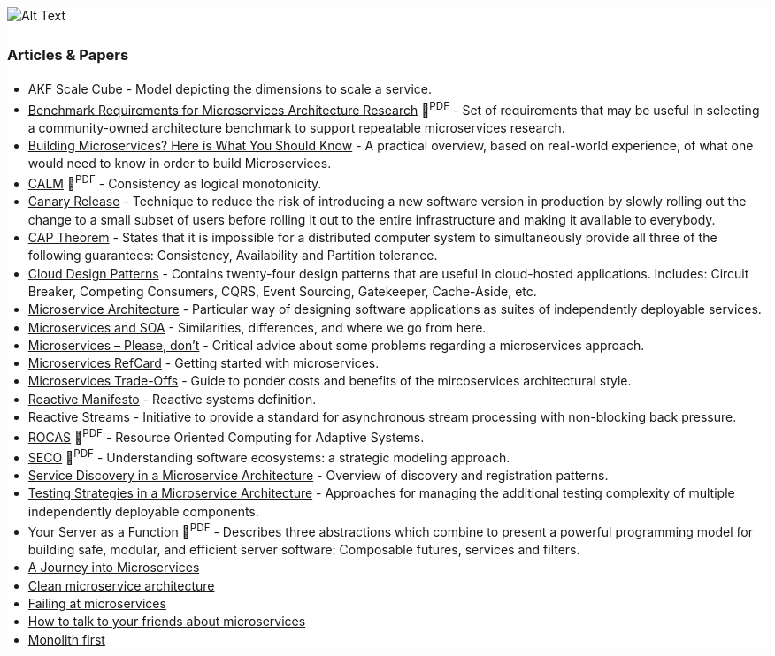 ![Alt Text](http://www.animatedimages.org/data/media/53/animated-book-image-0032.gif)

### Articles & Papers

- [AKF Scale Cube](http://akfpartners.com/techblog/2008/05/08/splitting-applications-or-services-for-scale/) - Model depicting the dimensions to scale a service.
- [Benchmark Requirements for Microservices Architecture Research](https://goo.gl/14ElnV) :small_orange_diamond:<sup>PDF</sup> - Set of requirements that may be useful in selecting a community-owned architecture benchmark to support repeatable microservices research.
- [Building Microservices? Here is What You Should Know](https://cloudncode.blog/2016/07/22/msa-getting-started/) - A practical overview, based on real-world experience, of what one would need to know in order to build Microservices.
- [CALM](http://db.cs.berkeley.edu/papers/cidr11-bloom.pdf) :small_orange_diamond:<sup>PDF</sup> - Consistency as logical monotonicity.
- [Canary Release](http://martinfowler.com/bliki/CanaryRelease.html) - Technique to reduce the risk of introducing a new software version in production by slowly rolling out the change to a small subset of users before rolling it out to the entire infrastructure and making it available to everybody.
- [CAP Theorem](http://blog.thislongrun.com/2015/03/the-cap-theorem-series.html) -  States that it is impossible for a distributed computer system to simultaneously provide all three of the following guarantees: Consistency, Availability and Partition tolerance.
- [Cloud Design Patterns](https://msdn.microsoft.com/en-us/library/dn600223.aspx) - Contains twenty-four design patterns that are useful in cloud-hosted applications. Includes: Circuit Breaker, Competing Consumers, CQRS, Event Sourcing, Gatekeeper, Cache-Aside, etc.
- [Microservice Architecture](http://martinfowler.com/articles/microservices.html) - Particular way of designing software applications as suites of independently deployable services.
- [Microservices and SOA](http://www.oracle.com/technetwork/issue-archive/2015/15-mar/o25architect-2458702.html) - Similarities, differences, and where we go from here.
- [Microservices – Please, don’t](http://basho.com/posts/technical/microservices-please-dont/) - Critical advice about some problems regarding a microservices approach.
- [Microservices RefCard](https://dzone.com/refcardz/getting-started-with-microservices) - Getting started with microservices.
- [Microservices Trade-Offs](http://martinfowler.com/articles/microservice-trade-offs.html) - Guide to ponder costs and benefits of the mircoservices architectural style.
- [Reactive Manifesto](http://www.reactivemanifesto.org/) - Reactive systems definition.
- [Reactive Streams](http://www.reactive-streams.org/) - Initiative to provide a standard for asynchronous stream processing with non-blocking back pressure.
- [ROCAS](http://resources.1060research.com/docs/2015/Resource-Oriented-Computing-Adaptive-Systems-ROCAS-1.2.pdf) :small_orange_diamond:<sup>PDF</sup> - Resource Oriented Computing for Adaptive Systems.
- [SECO](http://ceur-ws.org/Vol-746/IWSECO2011-6-DengYu.pdf) :small_orange_diamond:<sup>PDF</sup> - Understanding software ecosystems: a strategic modeling approach.
- [Service Discovery in a Microservice Architecture](https://www.nginx.com/blog/service-discovery-in-a-microservices-architecture/) - Overview of discovery and registration patterns.
- [Testing Strategies in a Microservice Architecture](http://martinfowler.com/articles/microservice-testing/) - Approaches for managing the additional testing complexity of multiple independently deployable components.
- [Your Server as a Function](http://monkey.org/~marius/funsrv.pdf) :small_orange_diamond:<sup>PDF</sup> - Describes three abstractions which combine to present a powerful programming model for building safe, modular, and efficient server software: Composable futures, services and filters.
- [A Journey into Microservices](https://sudo.hailoapp.com/services/2015/03/09/journey-into-a-microservice-world-part-1/)
- [Clean microservice architecture](http://blog.cleancoder.com/uncle-bob/2014/10/01/CleanMicroserviceArchitecture.html)
- [Failing at microservices](https://rclayton.silvrback.com/failing-at-microservices)
- [How to talk to your friends about microservices](https://blog.pivotal.io/labs/labs/how-to-talk-to-your-friends-about-microservices)
- [Monolith first](http://martinfowler.com/bliki/MonolithFirst.html)
